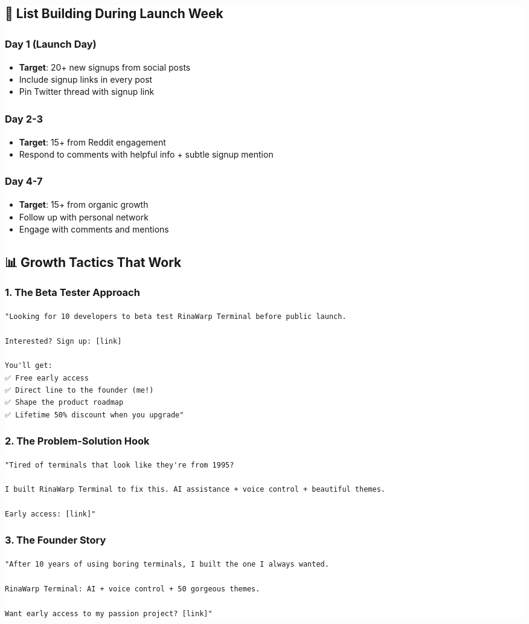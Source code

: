 ```html
```

## 🎯 List Building During Launch Week

### Day 1 (Launch Day)
- **Target**: 20+ new signups from social posts
- Include signup links in every post
- Pin Twitter thread with signup link

### Day 2-3
- **Target**: 15+ from Reddit engagement
- Respond to comments with helpful info + subtle signup mention

### Day 4-7
- **Target**: 15+ from organic growth
- Follow up with personal network
- Engage with comments and mentions

## 📊 Growth Tactics That Work

### 1. **The Beta Tester Approach**
```
"Looking for 10 developers to beta test RinaWarp Terminal before public launch. 

Interested? Sign up: [link]

You'll get:
✅ Free early access
✅ Direct line to the founder (me!)
✅ Shape the product roadmap
✅ Lifetime 50% discount when you upgrade"
```

### 2. **The Problem-Solution Hook**
```
"Tired of terminals that look like they're from 1995?

I built RinaWarp Terminal to fix this. AI assistance + voice control + beautiful themes.

Early access: [link]"
```

### 3. **The Founder Story**
```
"After 10 years of using boring terminals, I built the one I always wanted.

RinaWarp Terminal: AI + voice control + 50 gorgeous themes.

Want early access to my passion project? [link]"
```
